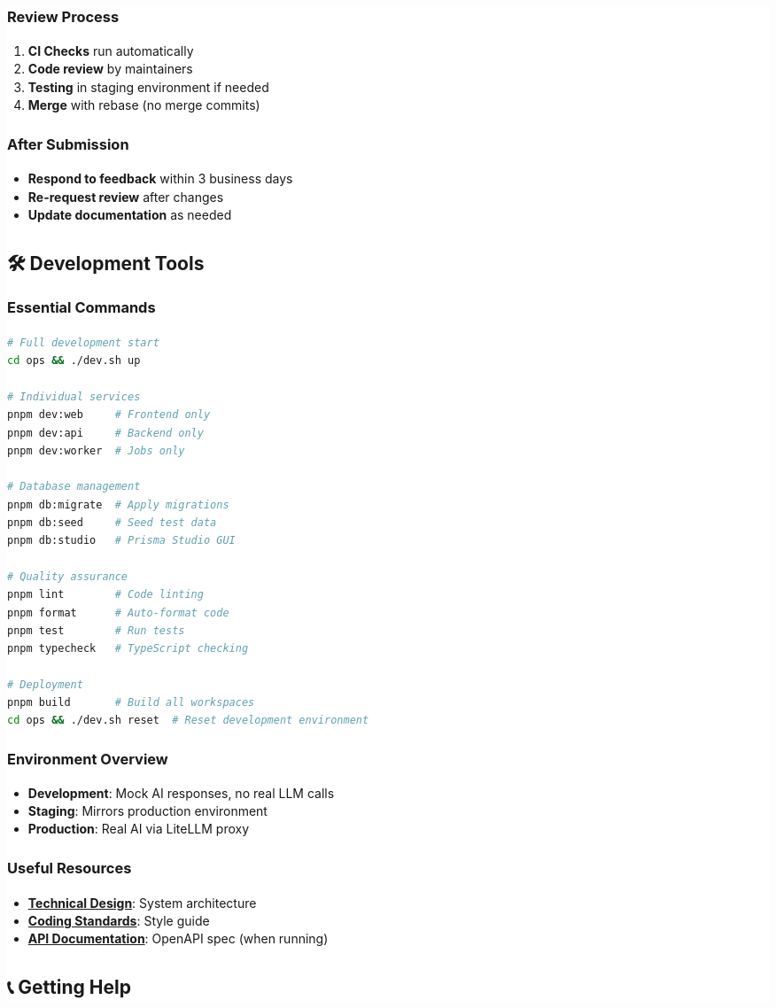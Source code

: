 ### Review Process
1. **CI Checks** run automatically
2. **Code review** by maintainers
3. **Testing** in staging environment if needed
4. **Merge** with rebase (no merge commits)

### After Submission
- **Respond to feedback** within 3 business days
- **Re-request review** after changes
- **Update documentation** as needed

## 🛠️ Development Tools

### Essential Commands
```bash
# Full development start
cd ops && ./dev.sh up

# Individual services
pnpm dev:web     # Frontend only
pnpm dev:api     # Backend only
pnpm dev:worker  # Jobs only

# Database management
pnpm db:migrate  # Apply migrations
pnpm db:seed     # Seed test data
pnpm db:studio   # Prisma Studio GUI

# Quality assurance
pnpm lint        # Code linting
pnpm format      # Auto-format code
pnpm test        # Run tests
pnpm typecheck   # TypeScript checking

# Deployment
pnpm build       # Build all workspaces
cd ops && ./dev.sh reset  # Reset development environment
```

### Environment Overview
- **Development**: Mock AI responses, no real LLM calls
- **Staging**: Mirrors production environment
- **Production**: Real AI via LiteLLM proxy

### Useful Resources
- **[Technical Design](docs/technical_design.md)**: System architecture
- **[Coding Standards](.clinerules/CodingStandards.md)**: Style guide
- **[API Documentation](http://localhost/api/docs)**: OpenAPI spec (when running)

## 📞 Getting Help
